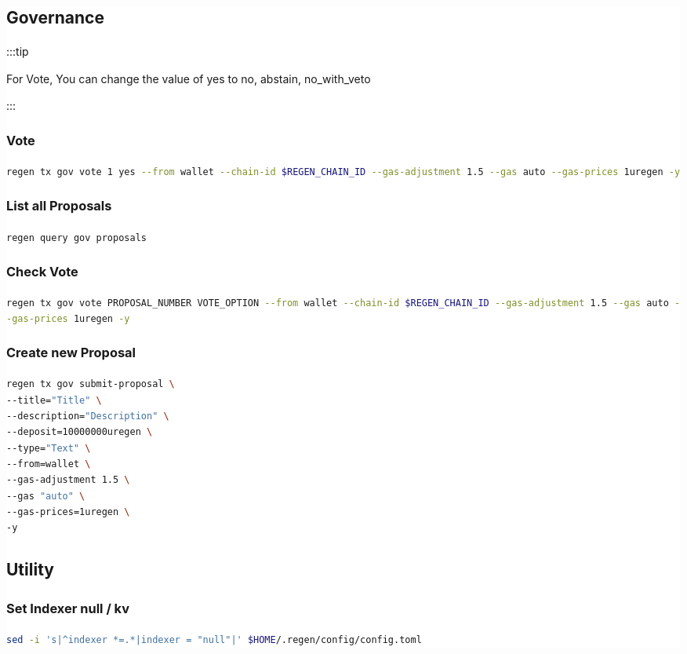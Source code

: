 </TabItem>
<TabItem value="governance" label="Governance">

## Governance

:::tip

For Vote, You can change the value of yes to no, abstain, no_with_veto

:::

### Vote

```bash
regen tx gov vote 1 yes --from wallet --chain-id $REGEN_CHAIN_ID --gas-adjustment 1.5 --gas auto --gas-prices 1uregen -y
```

### List all Proposals

```bash
regen query gov proposals
```

### Check Vote

```bash
regen tx gov vote PROPOSAL_NUMBER VOTE_OPTION --from wallet --chain-id $REGEN_CHAIN_ID --gas-adjustment 1.5 --gas auto --gas-prices 1uregen -y
```

### Create new Proposal

```bash
regen tx gov submit-proposal \
--title="Title" \
--description="Description" \
--deposit=10000000uregen \
--type="Text" \
--from=wallet \
--gas-adjustment 1.5 \
--gas "auto" \
--gas-prices=1uregen \
-y
```

</TabItem>
<TabItem value="Utility" label="Utility">

## Utility

### Set Indexer null / kv

```bash
sed -i 's|^indexer *=.*|indexer = "null"|' $HOME/.regen/config/config.toml
```
